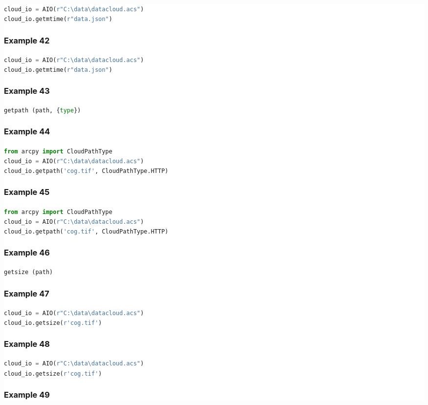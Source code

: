 ```python
cloud_io = AIO(r"C:\data\datacloud.acs")
cloud_io.getmtime(r"data.json")
```

### Example 42

```python
cloud_io = AIO(r"C:\data\datacloud.acs")
cloud_io.getmtime(r"data.json")
```

### Example 43

```python
getpath (path, {type})
```

### Example 44

```python
from arcpy import CloudPathType
cloud_io = AIO(r"C:\data\datacloud.acs")
cloud_io.getpath('cog.tif', CloudPathType.HTTP)
```

### Example 45

```python
from arcpy import CloudPathType
cloud_io = AIO(r"C:\data\datacloud.acs")
cloud_io.getpath('cog.tif', CloudPathType.HTTP)
```

### Example 46

```python
getsize (path)
```

### Example 47

```python
cloud_io = AIO(r"C:\data\datacloud.acs")
cloud_io.getsize(r'cog.tif')
```

### Example 48

```python
cloud_io = AIO(r"C:\data\datacloud.acs")
cloud_io.getsize(r'cog.tif')
```

### Example 49
